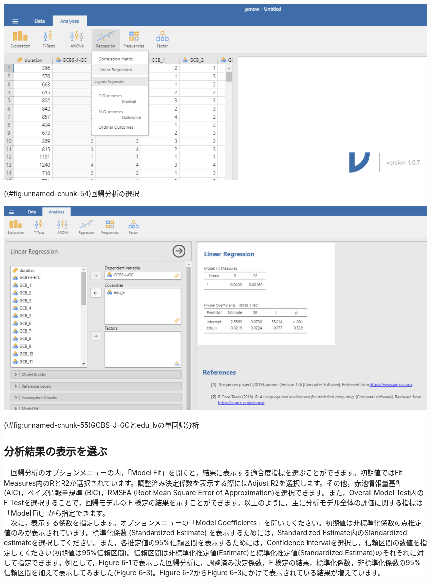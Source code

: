 <div class="figure">
<img src="./img/05reg/Figure_x-1_select_regression_analysis.png" alt="回帰分析の選択" width="992" />
<p class="caption">(\#fig:unnamed-chunk-54)回帰分析の選択</p>
</div>

<div class="figure">
<img src="./img/05reg/Figure_x-2_sra_for_GCBS-J-GC_and_edu_lv.png" alt="GCBS-J-GCとedu_lvの単回帰分析" width="1197" />
<p class="caption">(\#fig:unnamed-chunk-55)GCBS-J-GCとedu_lvの単回帰分析</p>
</div>

## 分析結果の表示を選ぶ
　回帰分析のオプションメニューの内，「Model Fit」を開くと，結果に表示する適合度指標を選ぶことができます。初期値ではFit Measures内のRとR2が選択されています。調整済み決定係数を表示する際にはAdjust R2を選択します。その他，赤池情報量基準 (AIC)，ベイズ情報量規準 (BIC)，RMSEA (Root Mean Square Error of Approximation)を選択できます。また，Overall Model Test内のF Testを選択することで，回帰モデルの F 検定の結果を示すことができます。以上のように，主に分析モデル全体の評価に関する指標は「Model Fit」から指定できます。  
　次に，表示する係数を指定します。オプションメニューの「Model Coefficients」を開いてください。初期値は非標準化係数の点推定値のみが表示されています。標準化係数 (Standardized Estimate) を表示するためには，Standardized Estimate内のStandardized estimateを選択してください。また，各推定値の95%信頼区間を表示するためには，Confidence Intervalを選択し，信頼区間の数値を指定してください(初期値は95%信頼区間)。信頼区間は非標準化推定値(Estimate)と標準化推定値(Standardized Estimate)のそれぞれに対して指定できます。例として，Figure 6-1で表示した回帰分析に，調整済み決定係数，F 検定の結果，標準化係数，非標準化係数の95%信頼区間を加えて表示してみました(Figure 6-3)。Figure 6-2からFigure 6-3にかけて表示されている結果が増えています。
 
